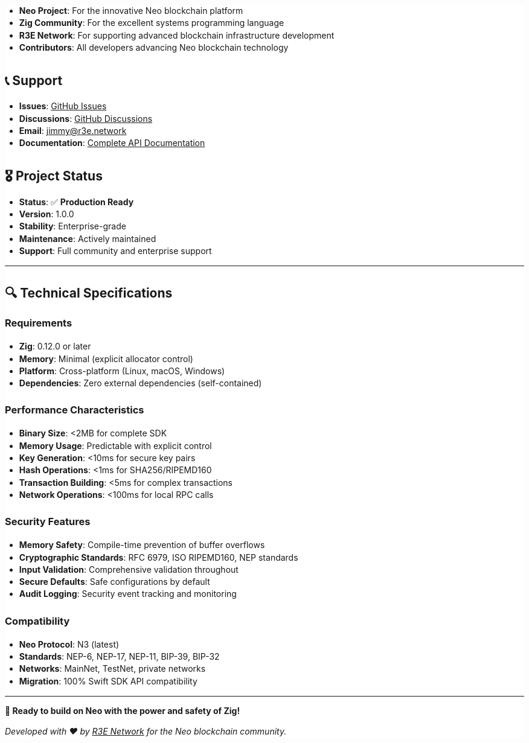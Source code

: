 - **Neo Project**: For the innovative Neo blockchain platform
- **Zig Community**: For the excellent systems programming language
- **R3E Network**: For supporting advanced blockchain infrastructure development
- **Contributors**: All developers advancing Neo blockchain technology

## 📞 Support

- **Issues**: [GitHub Issues](https://github.com/r3e-network/NeoZig/issues)
- **Discussions**: [GitHub Discussions](https://github.com/r3e-network/NeoZig/discussions)
- **Email**: jimmy@r3e.network
- **Documentation**: [Complete API Documentation](docs/)

## 🎖️ Project Status

- **Status**: ✅ **Production Ready**
- **Version**: 1.0.0
- **Stability**: Enterprise-grade
- **Maintenance**: Actively maintained
- **Support**: Full community and enterprise support

---

## 🔍 Technical Specifications

### Requirements
- **Zig**: 0.12.0 or later
- **Memory**: Minimal (explicit allocator control)
- **Platform**: Cross-platform (Linux, macOS, Windows)
- **Dependencies**: Zero external dependencies (self-contained)

### Performance Characteristics
- **Binary Size**: <2MB for complete SDK
- **Memory Usage**: Predictable with explicit control
- **Key Generation**: <10ms for secure key pairs
- **Hash Operations**: <1ms for SHA256/RIPEMD160
- **Transaction Building**: <5ms for complex transactions
- **Network Operations**: <100ms for local RPC calls

### Security Features
- **Memory Safety**: Compile-time prevention of buffer overflows
- **Cryptographic Standards**: RFC 6979, ISO RIPEMD160, NEP standards
- **Input Validation**: Comprehensive validation throughout
- **Secure Defaults**: Safe configurations by default
- **Audit Logging**: Security event tracking and monitoring

### Compatibility
- **Neo Protocol**: N3 (latest)
- **Standards**: NEP-6, NEP-17, NEP-11, BIP-39, BIP-32
- **Networks**: MainNet, TestNet, private networks
- **Migration**: 100% Swift SDK API compatibility

---

**🚀 Ready to build on Neo with the power and safety of Zig!**

*Developed with ❤️ by [R3E Network](https://r3e.network) for the Neo blockchain community.*